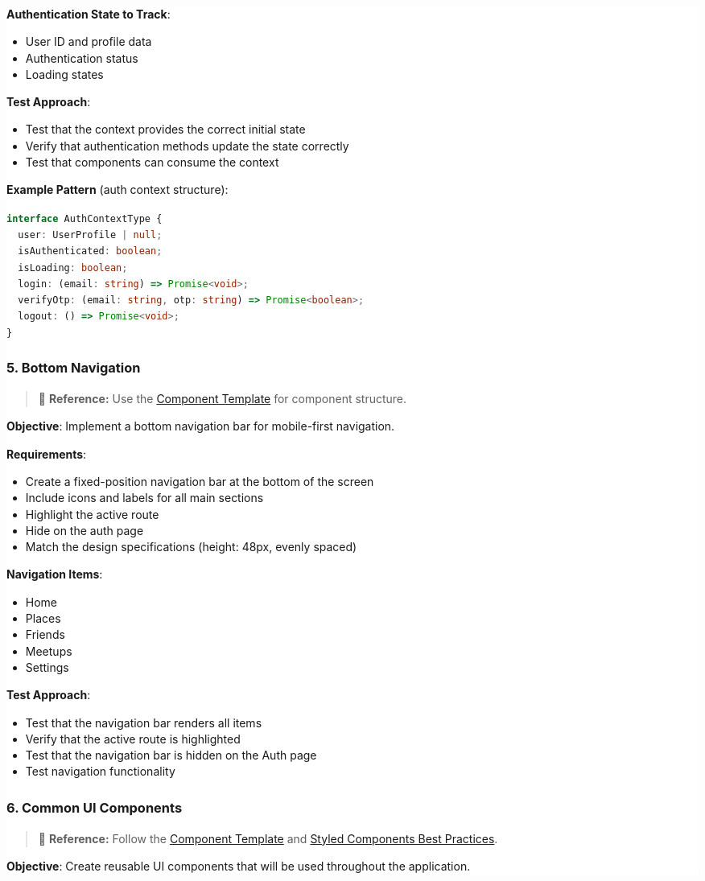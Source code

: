 **Authentication State to Track**:
- User ID and profile data
- Authentication status
- Loading states

**Test Approach**:
- Test that the context provides the correct initial state
- Verify that authentication methods update the state correctly
- Test that components can consume the context

**Example Pattern** (auth context structure):
```typescript
interface AuthContextType {
  user: UserProfile | null;
  isAuthenticated: boolean;
  isLoading: boolean;
  login: (email: string) => Promise<void>;
  verifyOtp: (email: string, otp: string) => Promise<boolean>;
  logout: () => Promise<void>;
}
```

### 5. Bottom Navigation

> 📌 **Reference:** Use the [Component Template](../templates/component-template.md) for component structure.

**Objective**: Implement a bottom navigation bar for mobile-first navigation.

**Requirements**:
- Create a fixed-position navigation bar at the bottom of the screen
- Include icons and labels for all main sections
- Highlight the active route
- Hide on the auth page
- Match the design specifications (height: 48px, evenly spaced)

**Navigation Items**:
- Home
- Places
- Friends
- Meetups
- Settings

**Test Approach**:
- Test that the navigation bar renders all items
- Verify that the active route is highlighted
- Test that the navigation bar is hidden on the Auth page
- Test navigation functionality

### 6. Common UI Components

> 📌 **Reference:** Follow the [Component Template](../templates/component-template.md) and [Styled Components Best Practices](../concepts/styled-components-best-practices.md).

**Objective**: Create reusable UI components that will be used throughout the application.
